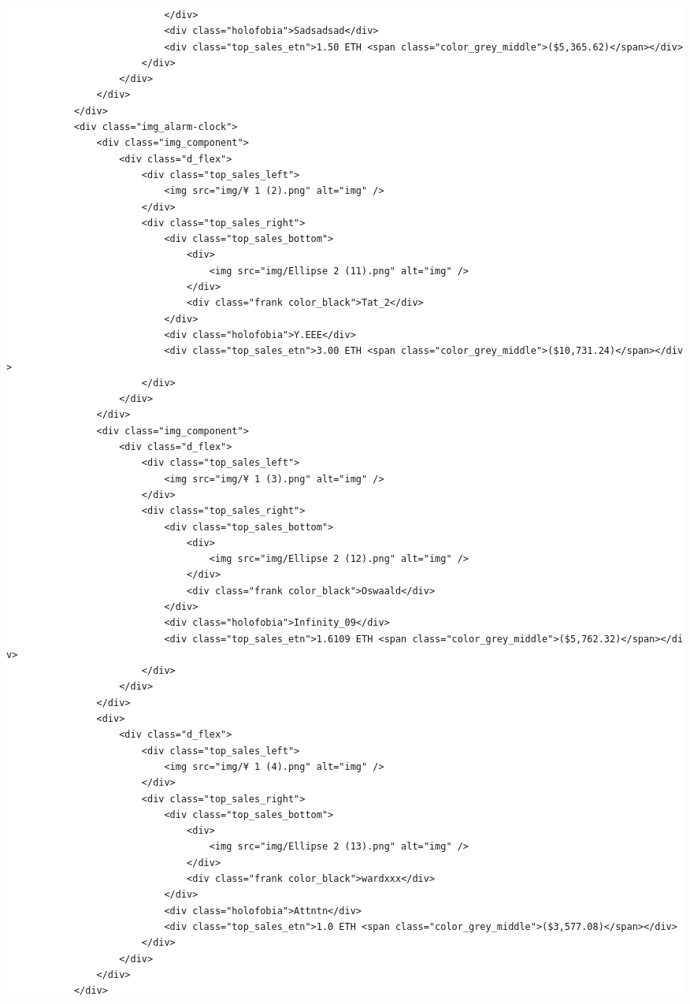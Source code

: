                                 </div>
                                <div class="holofobia">Sadsadsad</div>
                                <div class="top_sales_etn">1.50 ETH <span class="color_grey_middle">($5,365.62)</span></div>
                            </div>
                        </div>
                    </div>
                </div>
                <div class="img_alarm-clock">
                    <div class="img_component">
                        <div class="d_flex">
                            <div class="top_sales_left">
                                <img src="img/¥ 1 (2).png" alt="img" />
                            </div>
                            <div class="top_sales_right">
                                <div class="top_sales_bottom">
                                    <div>
                                        <img src="img/Ellipse 2 (11).png" alt="img" />
                                    </div>
                                    <div class="frank color_black">Tat_2</div>
                                </div>
                                <div class="holofobia">Y.EEE</div>
                                <div class="top_sales_etn">3.00 ETH <span class="color_grey_middle">($10,731.24)</span></div>
                            </div>
                        </div>
                    </div>
                    <div class="img_component">
                        <div class="d_flex">
                            <div class="top_sales_left">
                                <img src="img/¥ 1 (3).png" alt="img" />
                            </div>
                            <div class="top_sales_right">
                                <div class="top_sales_bottom">
                                    <div>
                                        <img src="img/Ellipse 2 (12).png" alt="img" />
                                    </div>
                                    <div class="frank color_black">Oswaald</div>
                                </div>
                                <div class="holofobia">Infinity_09</div>
                                <div class="top_sales_etn">1.6109 ETH <span class="color_grey_middle">($5,762.32)</span></div>
                            </div>
                        </div>
                    </div>
                    <div>
                        <div class="d_flex">
                            <div class="top_sales_left">
                                <img src="img/¥ 1 (4).png" alt="img" />
                            </div>
                            <div class="top_sales_right">
                                <div class="top_sales_bottom">
                                    <div>
                                        <img src="img/Ellipse 2 (13).png" alt="img" />
                                    </div>
                                    <div class="frank color_black">wardxxx</div>
                                </div>
                                <div class="holofobia">Attntn</div>
                                <div class="top_sales_etn">1.0 ETH <span class="color_grey_middle">($3,577.08)</span></div>
                            </div>
                        </div>
                    </div>
                </div>